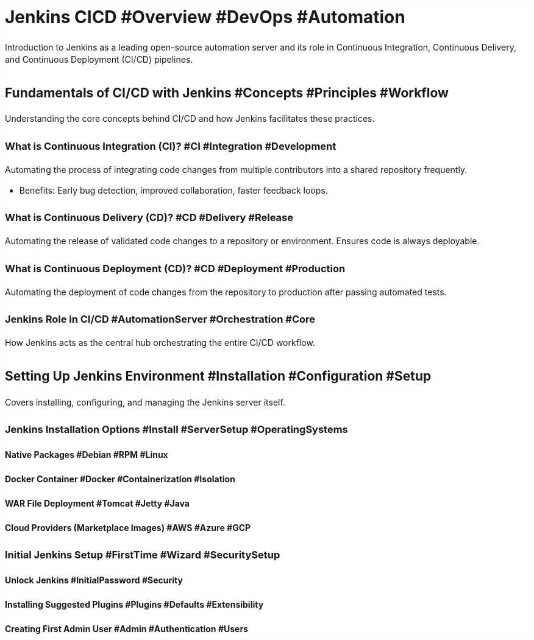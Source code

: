# Jenkins CICD #Overview #DevOps #Automation
Introduction to Jenkins as a leading open-source automation server and its role in Continuous Integration, Continuous Delivery, and Continuous Deployment (CI/CD) pipelines.

## Fundamentals of CI/CD with Jenkins #Concepts #Principles #Workflow
Understanding the core concepts behind CI/CD and how Jenkins facilitates these practices.

### What is Continuous Integration (CI)? #CI #Integration #Development
Automating the process of integrating code changes from multiple contributors into a shared repository frequently.
* Benefits: Early bug detection, improved collaboration, faster feedback loops.

### What is Continuous Delivery (CD)? #CD #Delivery #Release
Automating the release of validated code changes to a repository or environment. Ensures code is always deployable.

### What is Continuous Deployment (CD)? #CD #Deployment #Production
Automating the deployment of code changes from the repository to production after passing automated tests.

### Jenkins Role in CI/CD #AutomationServer #Orchestration #Core
How Jenkins acts as the central hub orchestrating the entire CI/CD workflow.

## Setting Up Jenkins Environment #Installation #Configuration #Setup
Covers installing, configuring, and managing the Jenkins server itself.

### Jenkins Installation Options #Install #ServerSetup #OperatingSystems
#### Native Packages #Debian #RPM #Linux
#### Docker Container #Docker #Containerization #Isolation
#### WAR File Deployment #Tomcat #Jetty #Java
#### Cloud Providers (Marketplace Images) #AWS #Azure #GCP

### Initial Jenkins Setup #FirstTime #Wizard #SecuritySetup
#### Unlock Jenkins #InitialPassword #Security
#### Installing Suggested Plugins #Plugins #Defaults #Extensibility
#### Creating First Admin User #Admin #Authentication #Users
